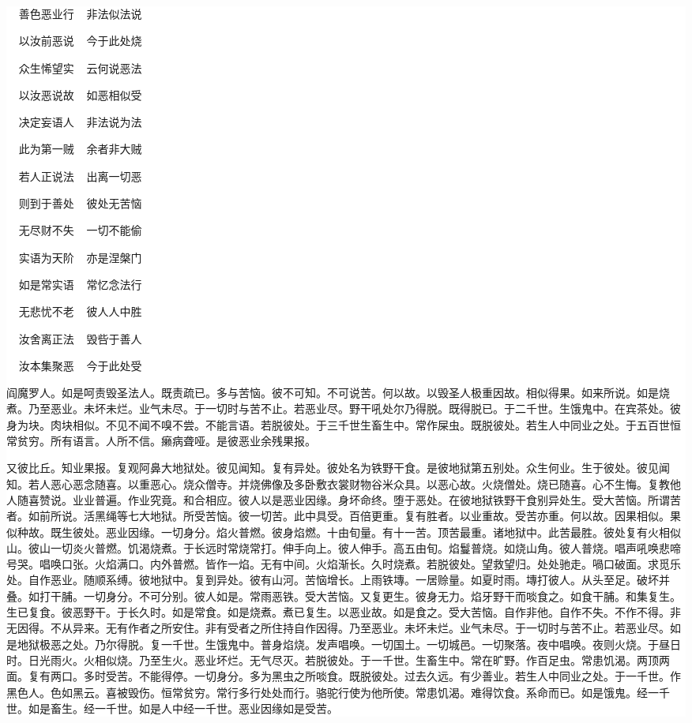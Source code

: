 &nbsp;&nbsp;&nbsp;&nbsp;善色恶业行&nbsp;&nbsp;&nbsp;&nbsp;非法似法说

&nbsp;&nbsp;&nbsp;&nbsp;以汝前恶说&nbsp;&nbsp;&nbsp;&nbsp;今于此处烧

&nbsp;&nbsp;&nbsp;&nbsp;众生悕望实&nbsp;&nbsp;&nbsp;&nbsp;云何说恶法

&nbsp;&nbsp;&nbsp;&nbsp;以汝恶说故&nbsp;&nbsp;&nbsp;&nbsp;如恶相似受

&nbsp;&nbsp;&nbsp;&nbsp;决定妄语人&nbsp;&nbsp;&nbsp;&nbsp;非法说为法

&nbsp;&nbsp;&nbsp;&nbsp;此为第一贼&nbsp;&nbsp;&nbsp;&nbsp;余者非大贼

&nbsp;&nbsp;&nbsp;&nbsp;若人正说法&nbsp;&nbsp;&nbsp;&nbsp;出离一切恶

&nbsp;&nbsp;&nbsp;&nbsp;则到于善处&nbsp;&nbsp;&nbsp;&nbsp;彼处无苦恼

&nbsp;&nbsp;&nbsp;&nbsp;无尽财不失&nbsp;&nbsp;&nbsp;&nbsp;一切不能偷

&nbsp;&nbsp;&nbsp;&nbsp;实语为天阶&nbsp;&nbsp;&nbsp;&nbsp;亦是涅槃门

&nbsp;&nbsp;&nbsp;&nbsp;如是常实语&nbsp;&nbsp;&nbsp;&nbsp;常忆念法行

&nbsp;&nbsp;&nbsp;&nbsp;无悲忧不老&nbsp;&nbsp;&nbsp;&nbsp;彼人人中胜

&nbsp;&nbsp;&nbsp;&nbsp;汝舍离正法&nbsp;&nbsp;&nbsp;&nbsp;毁呰于善人

&nbsp;&nbsp;&nbsp;&nbsp;汝本集聚恶&nbsp;&nbsp;&nbsp;&nbsp;今于此处受


阎魔罗人。如是呵责毁圣法人。既责疏已。多与苦恼。彼不可知。不可说苦。何以故。以毁圣人极重因故。相似得果。如来所说。如是烧煮。乃至恶业。未坏未烂。业气未尽。于一切时与苦不止。若恶业尽。野干吼处尔乃得脱。既得脱已。于二千世。生饿鬼中。在宾茶处。彼身为块。肉块相似。不见不闻不嗅不尝。不能言语。若脱彼处。于三千世生畜生中。常作屎虫。既脱彼处。若生人中同业之处。于五百世恒常贫穷。所有语言。人所不信。癞病聋哑。是彼恶业余残果报。

又彼比丘。知业果报。复观阿鼻大地狱处。彼见闻知。复有异处。彼处名为铁野干食。是彼地狱第五别处。众生何业。生于彼处。彼见闻知。若人恶心恶念随喜。以重恶心。烧众僧寺。并烧佛像及多卧敷衣裳财物谷米众具。以恶心故。火烧僧处。烧已随喜。心不生悔。复教他人随喜赞说。业业普遍。作业究竟。和合相应。彼人以是恶业因缘。身坏命终。堕于恶处。在彼地狱铁野干食别异处生。受大苦恼。所谓苦者。如前所说。活黑绳等七大地狱。所受苦恼。彼一切苦。此中具受。百倍更重。复有胜者。以业重故。受苦亦重。何以故。因果相似。果似种故。既生彼处。恶业因缘。一切身分。焰火普燃。彼身焰燃。十由旬量。有十一苦。顶苦最重。诸地狱中。此苦最胜。彼处复有火相似山。彼山一切炎火普燃。饥渴烧煮。于长远时常烧常打。伸手向上。彼人伸手。高五由旬。焰鬘普烧。如烧山角。彼人普烧。唱声吼唤悲啼号哭。唱唤口张。火焰满口。内外普燃。皆作一焰。无有中间。火焰渐长。久时烧煮。若脱彼处。望救望归。处处驰走。喎口破面。求觅乐处。自作恶业。随顺系缚。彼地狱中。复到异处。彼有山河。苦恼增长。上雨铁塼。一居赊量。如夏时雨。塼打彼人。从头至足。破坏并叠。如打干脯。一切身分。不可分别。彼人如是。常雨恶铁。受大苦恼。又复更生。彼身无力。焰牙野干而啖食之。如食干脯。和集复生。生已复食。彼恶野干。于长久时。如是常食。如是烧煮。煮已复生。以恶业故。如是食之。受大苦恼。自作非他。自作不失。不作不得。非无因得。不从异来。无有作者之所安住。非有受者之所住持自作因得。乃至恶业。未坏未烂。业气未尽。于一切时与苦不止。若恶业尽。如是地狱极恶之处。乃尔得脱。复一千世。生饿鬼中。普身焰烧。发声唱唤。一切国土。一切城邑。一切聚落。夜中唱唤。夜则火烧。于昼日时。日光雨火。火相似烧。乃至生火。恶业坏烂。无气尽灭。若脱彼处。于一千世。生畜生中。常在旷野。作百足虫。常患饥渴。两顶两面。复有两口。多时受苦。不能得停。一切身分。多为黑虫之所啖食。既脱彼处。过去久远。有少善业。若生人中同业之处。于一千世。作黑色人。色如黑云。喜被毁伤。恒常贫穷。常行多行处处而行。骆驼行使为他所使。常患饥渴。难得饮食。系命而已。如是饿鬼。经一千世。如是畜生。经一千世。如是人中经一千世。恶业因缘如是受苦。